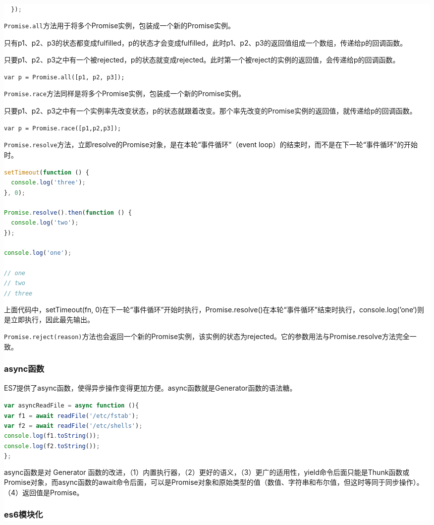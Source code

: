 ```js
  });
  ```

  `Promise.all`方法用于将多个Promise实例，包装成一个新的Promise实例。
  
  只有p1、p2、p3的状态都变成fulfilled，p的状态才会变成fulfilled，此时p1、p2、p3的返回值组成一个数组，传递给p的回调函数。
  
  只要p1、p2、p3之中有一个被rejected，p的状态就变成rejected。此时第一个被reject的实例的返回值，会传递给p的回调函数。

  `var p = Promise.all([p1, p2, p3]);`

  `Promise.race`方法同样是将多个Promise实例，包装成一个新的Promise实例。

  只要p1、p2、p3之中有一个实例率先改变状态，p的状态就跟着改变。那个率先改变的Promise实例的返回值，就传递给p的回调函数。

 `var p = Promise.race([p1,p2,p3]);`

`Promise.resolve`方法，立即resolve的Promise对象，是在本轮“事件循环”（event loop）的结束时，而不是在下一轮“事件循环”的开始时。

```js
setTimeout(function () {
  console.log('three');
}, 0);

Promise.resolve().then(function () {
  console.log('two');
});

console.log('one');

// one
// two
// three
```

上面代码中，setTimeout(fn, 0)在下一轮“事件循环”开始时执行，Promise.resolve()在本轮“事件循环”结束时执行，console.log(’one‘)则是立即执行，因此最先输出。

`Promise.reject(reason)`方法也会返回一个新的Promise实例，该实例的状态为rejected。它的参数用法与Promise.resolve方法完全一致。

### async函数

ES7提供了async函数，使得异步操作变得更加方便。async函数就是Generator函数的语法糖。

```js
var asyncReadFile = async function (){
var f1 = await readFile('/etc/fstab');
var f2 = await readFile('/etc/shells');
console.log(f1.toString());
console.log(f2.toString());
};
```

async函数是对 Generator 函数的改进，（1）内置执行器，（2）更好的语义，（3）更广的适用性，yield命令后面只能是Thunk函数或Promise对象，而async函数的await命令后面，可以是Promise对象和原始类型的值（数值、字符串和布尔值，但这时等同于同步操作）。（4）返回值是Promise。

### es6模块化


  [mySymbol]: 'Hello!'
